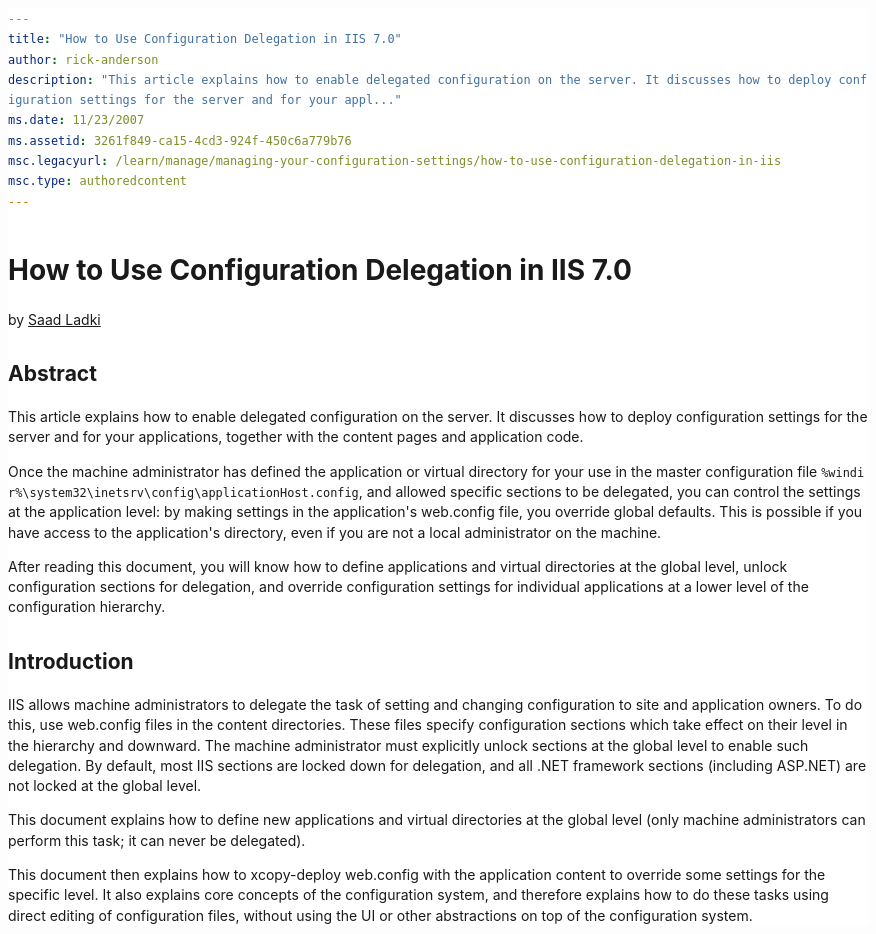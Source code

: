 ```yaml
---
title: "How to Use Configuration Delegation in IIS 7.0"
author: rick-anderson
description: "This article explains how to enable delegated configuration on the server. It discusses how to deploy configuration settings for the server and for your appl..."
ms.date: 11/23/2007
ms.assetid: 3261f849-ca15-4cd3-924f-450c6a779b76
msc.legacyurl: /learn/manage/managing-your-configuration-settings/how-to-use-configuration-delegation-in-iis
msc.type: authoredcontent
---
```

How to Use Configuration Delegation in IIS 7.0
====================
by [Saad Ladki](https://twitter.com/saadladki)

## Abstract

This article explains how to enable delegated configuration on the server. It discusses how to deploy configuration settings for the server and for your applications, together with the content pages and application code.

Once the machine administrator has defined the application or virtual directory for your use in the master configuration file `%windir%\system32\inetsrv\config\applicationHost.config`, and allowed specific sections to be delegated, you can control the settings at the application level: by making settings in the application's web.config file, you override global defaults. This is possible if you have access to the application's directory, even if you are not a local administrator on the machine.

After reading this document, you will know how to define applications and virtual directories at the global level, unlock configuration sections for delegation, and override configuration settings for individual applications at a lower level of the configuration hierarchy.

<a id="Introduction"></a>

## Introduction

IIS allows machine administrators to delegate the task of setting and changing configuration to site and application owners. To do this, use web.config files in the content directories. These files specify configuration sections which take effect on their level in the hierarchy and downward. The machine administrator must explicitly unlock sections at the global level to enable such delegation. By default, most IIS sections are locked down for delegation, and all .NET framework sections (including ASP.NET) are not locked at the global level.

This document explains how to define new applications and virtual directories at the global level (only machine administrators can perform this task; it can never be delegated).

This document then explains how to xcopy-deploy web.config with the application content to override some settings for the specific level. It also explains core concepts of the configuration system, and therefore explains how to do these tasks using direct editing of configuration files, without using the UI or other abstractions on top of the configuration system.

<a id="Prerequisites"></a>
